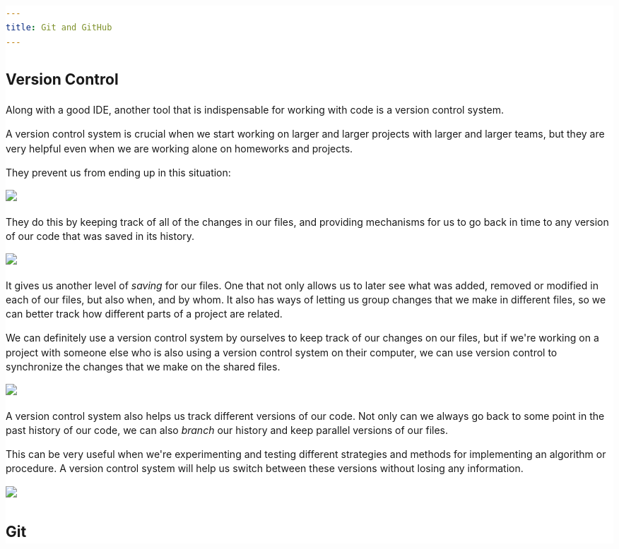 ```yaml
---
title: Git and GitHub
---
```

## Version Control

Along with a good IDE, another tool that is indispensable for working with code is a version control system.

A version control system is crucial when we start working on larger and larger projects with larger and larger teams, but they are very helpful even when we are working alone on homeworks and projects.

They prevent us from ending up in this situation:
<div class="scaled-images left w100">
  <img src="{{ '/assets/images/week01/git/git-00.jpg' | relative_url }}">
</div>

They do this by keeping track of all of the changes in our files, and providing mechanisms for us to go back in time to any version of our code that was saved in its history.

<div class="scaled-images left w75">
  <img src="{{ '/assets/images/week01/git/git-01.jpg' | relative_url }}">
</div>

It gives us another level of *saving* for our files. One that not only allows us to later see what was added, removed or modified in each of our files, but also when, and by whom. It also has ways of letting us group changes that we make in different files, so we can better track how different parts of a project are related.

We can definitely use a version control system by ourselves to keep track of our changes on our files, but if we're working on a project with someone else who is also using a version control system on their computer, we can use version control to synchronize the changes that we make on the shared files.

<div class="scaled-images left w75">
  <img src="{{ '/assets/images/week01/git/git-02.jpg' | relative_url }}">
</div>

A version control system also helps us track different versions of our code. Not only can we always go back to some point in the past history of our code, we can also *branch* our history and keep parallel versions of our files.

This can be very useful when we're experimenting and testing different strategies and methods for implementing an algorithm or procedure. A version control system will help us switch between these versions without losing any information.

<div class="scaled-images left w75">
  <img src="{{ '/assets/images/week01/git/git-03.jpg' | relative_url }}">
</div>

## Git
